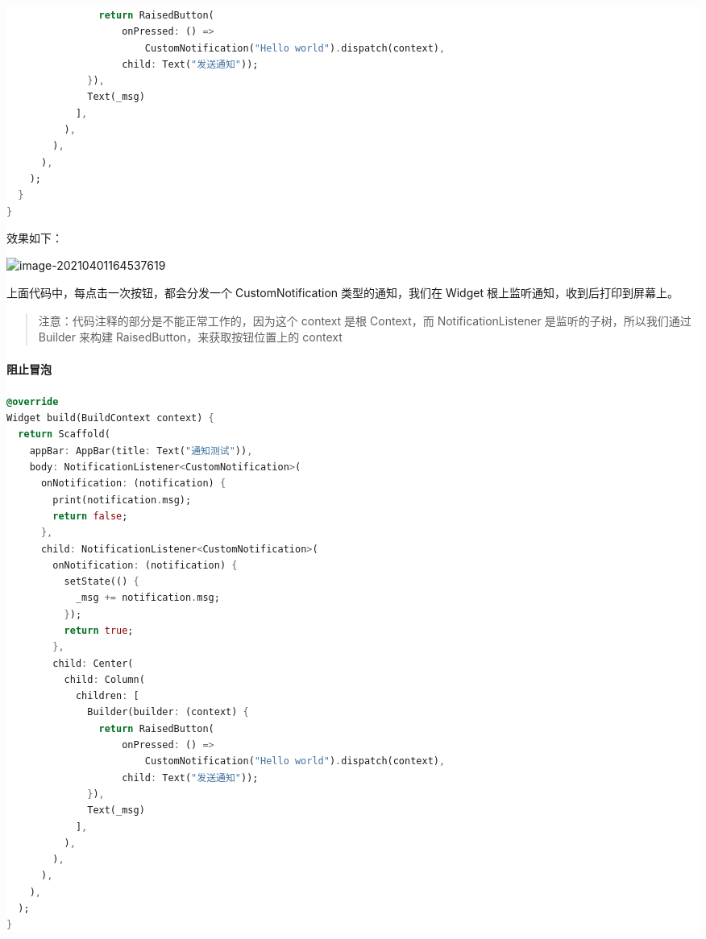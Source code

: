 ```dart
                return RaisedButton(
                    onPressed: () =>
                        CustomNotification("Hello world").dispatch(context),
                    child: Text("发送通知"));
              }),
              Text(_msg)
            ],
          ),
        ),
      ),
    );
  }
}
```

效果如下：

![image-20210401164537619](https://gitee.com/lvknaginist/pic-go-picure-bed/raw/master/images/20210401164537.png)

上面代码中，每点击一次按钮，都会分发一个 CustomNotification 类型的通知，我们在 Widget 根上监听通知，收到后打印到屏幕上。

>注意：代码注释的部分是不能正常工作的，因为这个 context 是根 Context，而 NotificationListener 是监听的子树，所以我们通过 Builder 来构建 RaisedButton，来获取按钮位置上的 context



#### 阻止冒泡

```dart
@override
Widget build(BuildContext context) {
  return Scaffold(
    appBar: AppBar(title: Text("通知测试")),
    body: NotificationListener<CustomNotification>(
      onNotification: (notification) {
        print(notification.msg);
        return false;
      },
      child: NotificationListener<CustomNotification>(
        onNotification: (notification) {
          setState(() {
            _msg += notification.msg;
          });
          return true;
        },
        child: Center(
          child: Column(
            children: [
              Builder(builder: (context) {
                return RaisedButton(
                    onPressed: () =>
                        CustomNotification("Hello world").dispatch(context),
                    child: Text("发送通知"));
              }),
              Text(_msg)
            ],
          ),
        ),
      ),
    ),
  );
}
```
